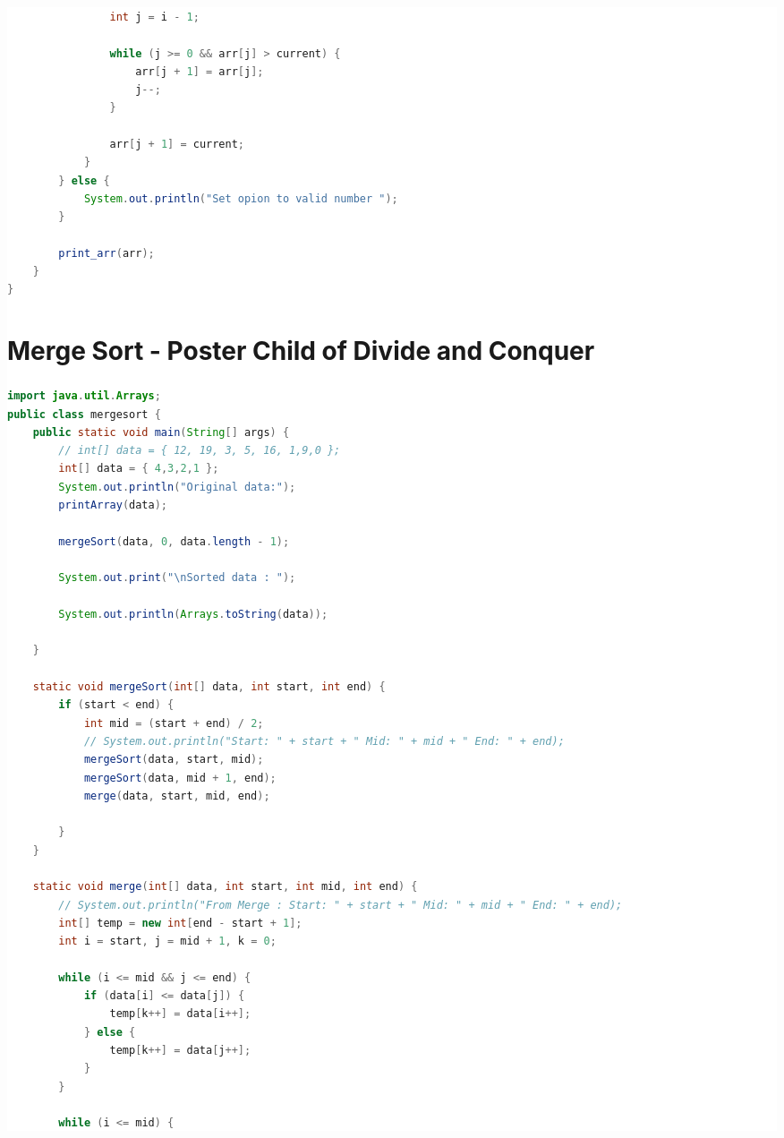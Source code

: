 ```java
                int j = i - 1;

                while (j >= 0 && arr[j] > current) {
                    arr[j + 1] = arr[j];
                    j--;
                }

                arr[j + 1] = current;
            }
        } else {
            System.out.println("Set opion to valid number ");
        }

        print_arr(arr);
    }
}
```

# Merge Sort - Poster Child of Divide and Conquer

```java
import java.util.Arrays;
public class mergesort {
    public static void main(String[] args) {
        // int[] data = { 12, 19, 3, 5, 16, 1,9,0 };
        int[] data = { 4,3,2,1 };
        System.out.println("Original data:");
        printArray(data);

        mergeSort(data, 0, data.length - 1);

        System.out.print("\nSorted data : ");

        System.out.println(Arrays.toString(data));

    }

    static void mergeSort(int[] data, int start, int end) {
        if (start < end) {
            int mid = (start + end) / 2;
            // System.out.println("Start: " + start + " Mid: " + mid + " End: " + end);
            mergeSort(data, start, mid);
            mergeSort(data, mid + 1, end);
            merge(data, start, mid, end);
            
        }
    }

    static void merge(int[] data, int start, int mid, int end) {
        // System.out.println("From Merge : Start: " + start + " Mid: " + mid + " End: " + end);
        int[] temp = new int[end - start + 1];
        int i = start, j = mid + 1, k = 0;

        while (i <= mid && j <= end) {
            if (data[i] <= data[j]) {
                temp[k++] = data[i++];
            } else {
                temp[k++] = data[j++];
            }
        }

        while (i <= mid) {
```